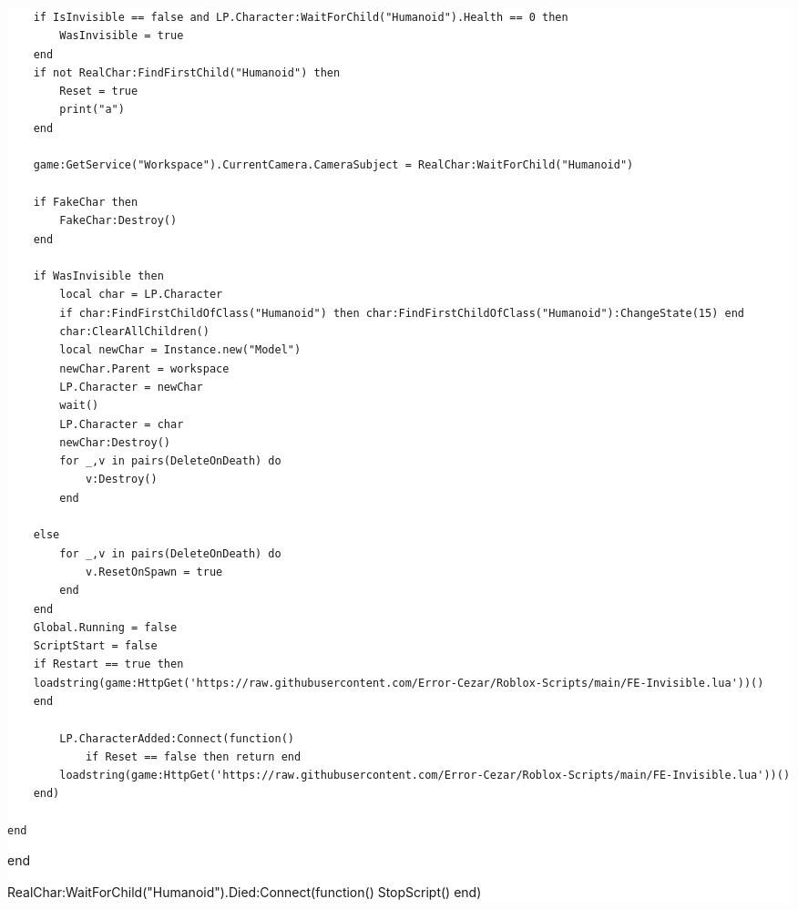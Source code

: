 		if IsInvisible == false and LP.Character:WaitForChild("Humanoid").Health == 0 then
			WasInvisible = true
		end
		if not RealChar:FindFirstChild("Humanoid") then
			Reset = true
			print("a")
		end
		
		game:GetService("Workspace").CurrentCamera.CameraSubject = RealChar:WaitForChild("Humanoid")

		if FakeChar then
			FakeChar:Destroy()
		end

		if WasInvisible then
			local char = LP.Character
			if char:FindFirstChildOfClass("Humanoid") then char:FindFirstChildOfClass("Humanoid"):ChangeState(15) end
			char:ClearAllChildren()
			local newChar = Instance.new("Model")
			newChar.Parent = workspace
			LP.Character = newChar
			wait()
			LP.Character = char
			newChar:Destroy()
			for _,v in pairs(DeleteOnDeath) do
				v:Destroy()
			end
			
		else
			for _,v in pairs(DeleteOnDeath) do
				v.ResetOnSpawn = true
			end
		end
		Global.Running = false
		ScriptStart = false
		if Restart == true then
		loadstring(game:HttpGet('https://raw.githubusercontent.com/Error-Cezar/Roblox-Scripts/main/FE-Invisible.lua'))()
		end
		
			LP.CharacterAdded:Connect(function()
				if Reset == false then return end
			loadstring(game:HttpGet('https://raw.githubusercontent.com/Error-Cezar/Roblox-Scripts/main/FE-Invisible.lua'))()
		end)
		
	end
end

RealChar:WaitForChild("Humanoid").Died:Connect(function()
	StopScript()
end)

